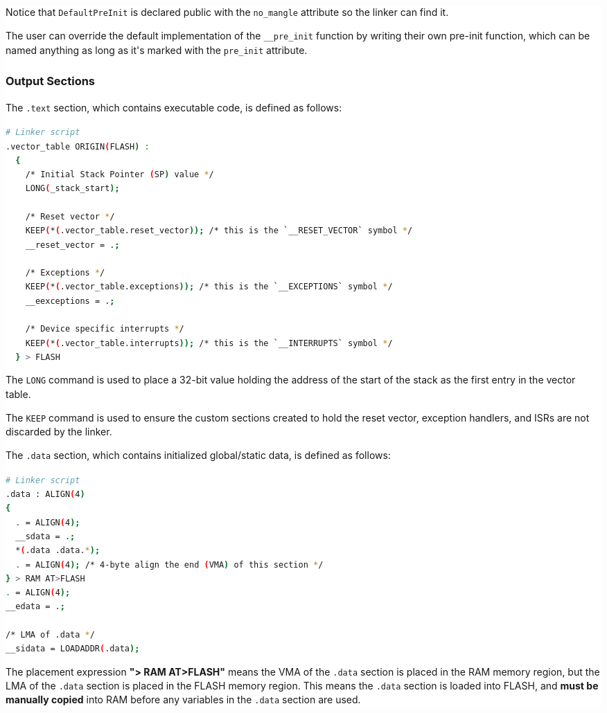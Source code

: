 Notice that `DefaultPreInit` is declared public with the `no_mangle` attribute so the linker can find it.

The user can override the default implementation of the `__pre_init` function by writing their own pre-init function, which can be named anything as long as it's marked with the `pre_init` attribute.

### Output Sections

The `.text` section, which contains executable code, is defined as follows:

```bash
# Linker script
.vector_table ORIGIN(FLASH) :
  {
    /* Initial Stack Pointer (SP) value */
    LONG(_stack_start);

    /* Reset vector */
    KEEP(*(.vector_table.reset_vector)); /* this is the `__RESET_VECTOR` symbol */
    __reset_vector = .;

    /* Exceptions */
    KEEP(*(.vector_table.exceptions)); /* this is the `__EXCEPTIONS` symbol */
    __eexceptions = .;

    /* Device specific interrupts */
    KEEP(*(.vector_table.interrupts)); /* this is the `__INTERRUPTS` symbol */
  } > FLASH
```

The `LONG` command is used to place a 32-bit value holding the address of the start of the stack as the first entry in the vector table.

The `KEEP` command is used to ensure the custom sections created to hold the reset vector, exception handlers, and ISRs are not discarded by the linker.

The `.data` section, which contains initialized global/static data, is defined as follows:

```bash
# Linker script
.data : ALIGN(4)
{
  . = ALIGN(4);
  __sdata = .;
  *(.data .data.*);
  . = ALIGN(4); /* 4-byte align the end (VMA) of this section */
} > RAM AT>FLASH
. = ALIGN(4);
__edata = .;

/* LMA of .data */
__sidata = LOADADDR(.data);
```

The placement expression **"> RAM AT>FLASH"** means the VMA of the `.data` section is placed in the RAM memory region, but the LMA of the `.data` section is placed in the FLASH memory region. This means the `.data` section is loaded into FLASH, and **must be manually copied** into RAM before any variables in the `.data` section are used.
